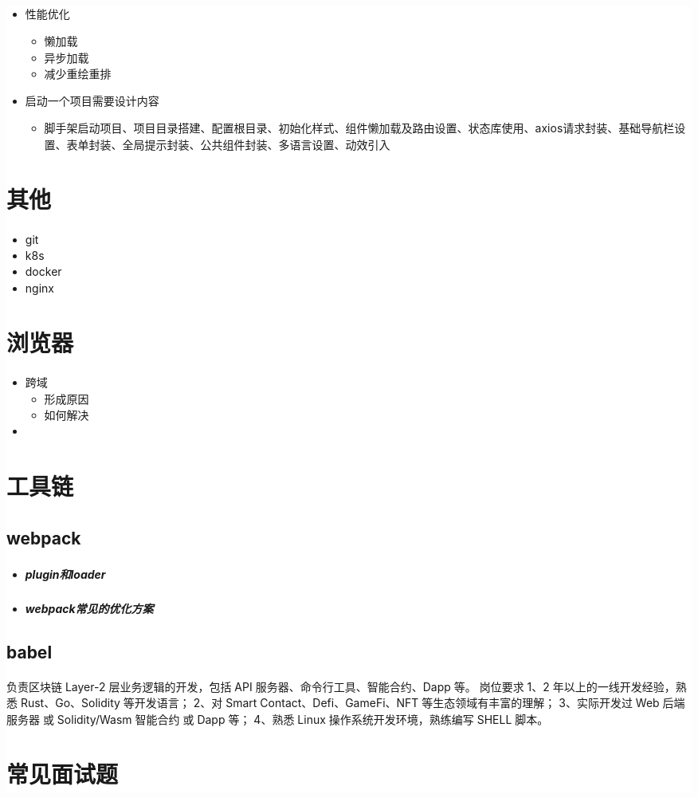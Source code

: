 * 性能优化
  * 懒加载
  * 异步加载
  * 减少重绘重排

* 启动一个项目需要设计内容
  * 脚手架启动项目、项目目录搭建、配置根目录、初始化样式、组件懒加载及路由设置、状态库使用、axios请求封装、基础导航栏设置、表单封装、全局提示封装、公共组件封装、多语言设置、动效引入


# 其他

* git
* k8s
* docker
* nginx





# 浏览器

* 跨域
  * 形成原因
  * 如何解决
* 

# 工具链

## webpack

* ##### plugin和loader

* ##### webpack常见的优化方案

## babel





负责区块链 Layer-2 层业务逻辑的开发，包括 API 服务器、命令行工具、智能合约、Dapp 等。
岗位要求
1、2 年以上的一线开发经验，熟悉 Rust、Go、Solidity 等开发语言；
2、对 Smart Contact、Defi、GameFi、NFT 等生态领域有丰富的理解；
3、实际开发过 Web 后端服务器 或 Solidity/Wasm 智能合约 或 Dapp 等；
4、熟悉 Linux 操作系统开发环境，熟练编写 SHELL 脚本。





# 常见面试题
